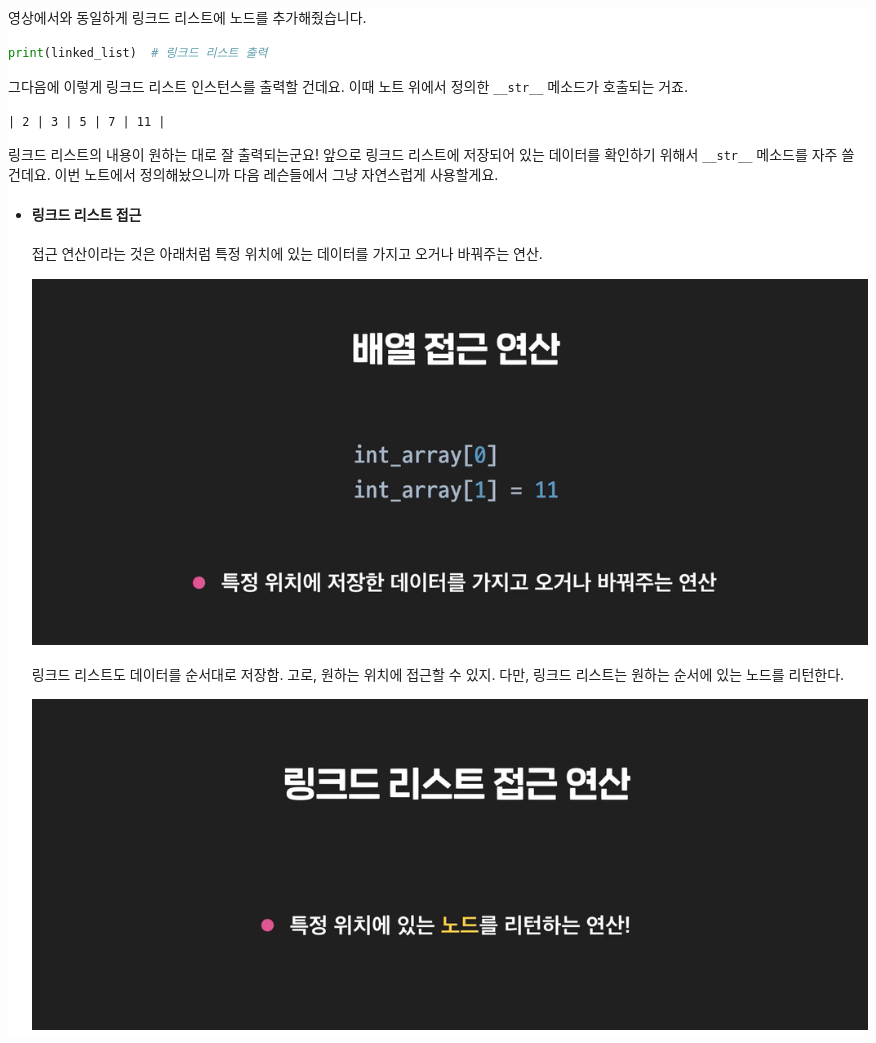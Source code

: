   영상에서와 동일하게 링크드 리스트에 노드를 추가해줬습니다.

  ```python
  print(linked_list)  # 링크드 리스트 출력
  ```

  그다음에 이렇게 링크드 리스트 인스턴스를 출력할 건데요. 이때 노트 위에서 정의한 `__str__` 메소드가 호출되는 거죠.

  ```
  | 2 | 3 | 5 | 7 | 11 |
  ```

  링크드 리스트의 내용이 원하는 대로 잘 출력되는군요! 앞으로 링크드 리스트에 저장되어 있는 데이터를 확인하기 위해서 `__str__` 메소드를 자주 쓸 건데요. 이번 노트에서 정의해놨으니까 다음 레슨들에서 그냥 자연스럽게 사용할게요.



- #### 링크드 리스트 접근

  접근 연산이라는 것은 아래처럼 특정 위치에 있는 데이터를 가지고 오거나 바꿔주는 연산. 

  ![2_1](./resources/2_12.png)

  링크드 리스트도 데이터를 순서대로 저장함. 고로, 원하는 위치에 접근할 수 있지. 다만, 링크드 리스트는 원하는 순서에 있는 노드를 리턴한다. 

  ![2_1](./resources/2_13.png)
